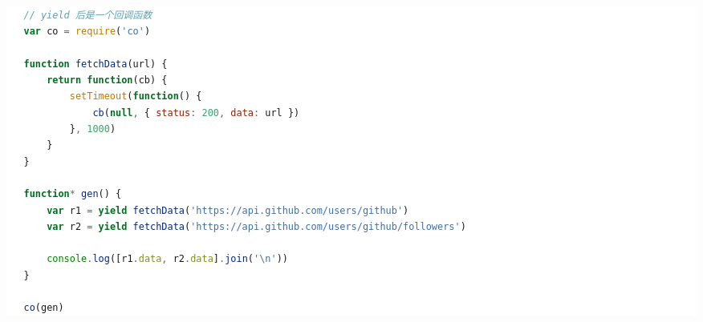 ```js
   // yield 后是一个回调函数
   var co = require('co')

   function fetchData(url) {
       return function(cb) {
           setTimeout(function() {
               cb(null, { status: 200, data: url })
           }, 1000)
       }
   }

   function* gen() {
       var r1 = yield fetchData('https://api.github.com/users/github')
       var r2 = yield fetchData('https://api.github.com/users/github/followers')

       console.log([r1.data, r2.data].join('\n'))
   }

   co(gen)
```